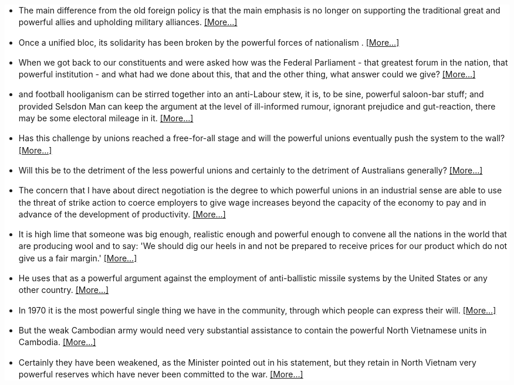 * The main difference from the old foreign policy is that the main emphasis is no longer on supporting the traditional great and <span class="highlight">powerful</span> allies and upholding military alliances. [[More&hellip;]](https://historichansard.net/hofreps/1970/19700407_reps_27_hor66/#subdebate-30-2)

* Once a unified bloc, its solidarity has been broken by the <span class="highlight">powerful</span> forces of nationalism  . [[More&hellip;]](https://historichansard.net/hofreps/1970/19700407_reps_27_hor66/#subdebate-30-2)

* When we got back to our constituents and were asked how was the Federal Parliament - that greatest forum in the nation, that <span class="highlight">powerful</span> institution - and what had we done about this, that and the other thing, what answer could we give? [[More&hellip;]](https://historichansard.net/hofreps/1970/19700409_reps_27_hor66/#subdebate-24-0)

* and football hooliganism can be stirred together into an anti-Labour stew, it is, to be sine, <span class="highlight">powerful</span> saloon-bar stuff; and provided  Selsdon  Man can keep the argument at the level of ill-informed rumour, ignorant prejudice and gut-reaction, there may be some electoral mileage in it. [[More&hellip;]](https://historichansard.net/hofreps/1970/19700409_reps_27_hor66/#subdebate-24-0)

* Has this challenge by unions reached a free-for-all stage and will the <span class="highlight">powerful</span> unions eventually push the system to the wall? [[More&hellip;]](https://historichansard.net/hofreps/1970/19700415_reps_27_hor66/#subdebate-7-0)

* Will this be to the detriment of the less <span class="highlight">powerful</span> unions and certainly to the detriment of Australians generally? [[More&hellip;]](https://historichansard.net/hofreps/1970/19700415_reps_27_hor66/#subdebate-7-0)

* The concern that I have about direct negotiation is the degree to which <span class="highlight">powerful</span> unions in an industrial sense are able to use the threat of strike action to coerce employers to give wage increases beyond the capacity of the economy to pay and in advance of the development of productivity. [[More&hellip;]](https://historichansard.net/hofreps/1970/19700415_reps_27_hor66/#subdebate-7-0)

* It is high lime that someone was big enough, realistic enough and <span class="highlight">powerful</span> enough to convene all the nations in the world that are producing wool and to say: 'We should dig our heels in and not be prepared to receive prices for our product which do not give us a fair margin.' [[More&hellip;]](https://historichansard.net/hofreps/1970/19700416_reps_27_hor66/#debate-21)

* He uses that as a <span class="highlight">powerful</span> argument against the employment of anti-ballistic missile systems by the United States or any other country. [[More&hellip;]](https://historichansard.net/hofreps/1970/19700416_reps_27_hor66/#debate-21)

* In 1970 it is the most <span class="highlight">powerful</span> single thing we have in the community, through which people can express their will. [[More&hellip;]](https://historichansard.net/hofreps/1970/19700416_reps_27_hor66/#subdebate-22-0)

* But the weak Cambodian army would need very substantial assistance to contain the <span class="highlight">powerful</span> North Vietnamese units in Cambodia. [[More&hellip;]](https://historichansard.net/hofreps/1970/19700416_reps_27_hor66/#subdebate-23-1)

* Certainly they have been weakened, as the Minister pointed out in his statement, but they retain in North Vietnam very <span class="highlight">powerful</span> reserves which have never been committed to the war. [[More&hellip;]](https://historichansard.net/hofreps/1970/19700416_reps_27_hor66/#subdebate-23-1)
